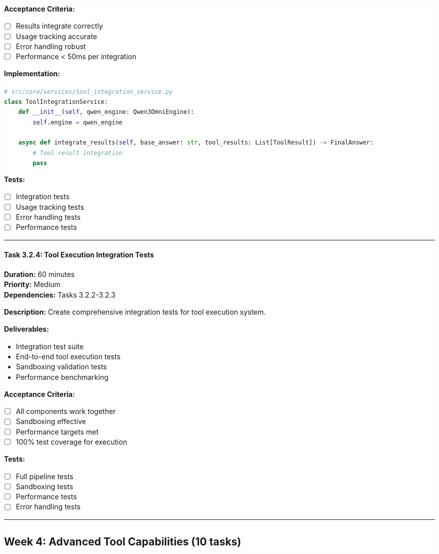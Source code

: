 **Acceptance Criteria:**
- [ ] Results integrate correctly
- [ ] Usage tracking accurate
- [ ] Error handling robust
- [ ] Performance < 50ms per integration

**Implementation:**
```python
# src/core/services/tool_integration_service.py
class ToolIntegrationService:
    def __init__(self, qwen_engine: Qwen3OmniEngine):
        self.engine = qwen_engine
    
    async def integrate_results(self, base_answer: str, tool_results: List[ToolResult]) -> FinalAnswer:
        # Tool result integration
        pass
```

**Tests:**
- [ ] Integration tests
- [ ] Usage tracking tests
- [ ] Error handling tests
- [ ] Performance tests

---

#### Task 3.2.4: Tool Execution Integration Tests
**Duration:** 60 minutes  
**Priority:** Medium  
**Dependencies:** Tasks 3.2.2-3.2.3

**Description:** Create comprehensive integration tests for tool execution system.

**Deliverables:**
- Integration test suite
- End-to-end tool execution tests
- Sandboxing validation tests
- Performance benchmarking

**Acceptance Criteria:**
- [ ] All components work together
- [ ] Sandboxing effective
- [ ] Performance targets met
- [ ] 100% test coverage for execution

**Tests:**
- [ ] Full pipeline tests
- [ ] Sandboxing tests
- [ ] Performance tests
- [ ] Error handling tests

---

## Week 4: Advanced Tool Capabilities (10 tasks)
